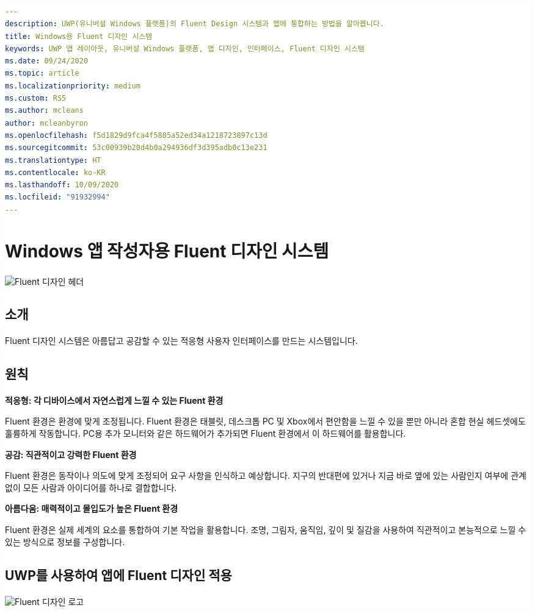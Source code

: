 ```yaml
---
description: UWP(유니버설 Windows 플랫폼)의 Fluent Design 시스템과 앱에 통합하는 방법을 알아봅니다.
title: Windows용 Fluent 디자인 시스템
keywords: UWP 앱 레이아웃, 유니버설 Windows 플랫폼, 앱 디자인, 인터페이스, Fluent 디자인 시스템
ms.date: 09/24/2020
ms.topic: article
ms.localizationpriority: medium
ms.custom: RS5
ms.author: mcleans
author: mcleanbyron
ms.openlocfilehash: f5d1829d9fca4f5805a52ed34a1218723897c13d
ms.sourcegitcommit: 53c00939b20d4b0a294936df3d395adb0c13e231
ms.translationtype: HT
ms.contentlocale: ko-KR
ms.lasthandoff: 10/09/2020
ms.locfileid: "91932994"
---
```

# <a name="the-fluent-design-system-for-windows-app-creators"></a>Windows 앱 작성자용 Fluent 디자인 시스템

![Fluent 디자인 헤더](images/fluent/fluentdesign-app-header.png)

## <a name="introduction"></a>소개

Fluent 디자인 시스템은 아름답고 공감할 수 있는 적응형 사용자 인터페이스를 만드는 시스템입니다.

## <a name="principles"></a>원칙

**적응형: 각 디바이스에서 자연스럽게 느낄 수 있는 Fluent 환경**

Fluent 환경은 환경에 맞게 조정됩니다. Fluent 환경은 태블릿, 데스크톱 PC 및 Xbox에서 편안함을 느낄 수 있을 뿐만 아니라 혼합 현실 헤드셋에도 훌륭하게 작동합니다. PC용 추가 모니터와 같은 하드웨어가 추가되면 Fluent 환경에서 이 하드웨어를 활용합니다.

**공감: 직관적이고 강력한 Fluent 환경**

Fluent 환경은 동작이나 의도에 맞게 조정되어 요구 사항을 인식하고 예상합니다. 지구의 반대편에 있거나 지금 바로 옆에 있는 사람인지 여부에 관계없이 모든 사람과 아이디어를 하나로 결합합니다.

**아름다움: 매력적이고 몰입도가 높은 Fluent 환경**

Fluent 환경은 실제 세계의 요소를 통합하여 기본 작업을 활용합니다. 조명, 그림자, 움직임, 깊이 및 질감을 사용하여 직관적이고 본능적으로 느낄 수 있는 방식으로 정보를 구성합니다.


## <a name="applying-fluent-design-to-your-app-with-uwp"></a>UWP를 사용하여 앱에 Fluent 디자인 적용

![Fluent 디자인 로고](images/fluent/fluentdesign_header.png)
